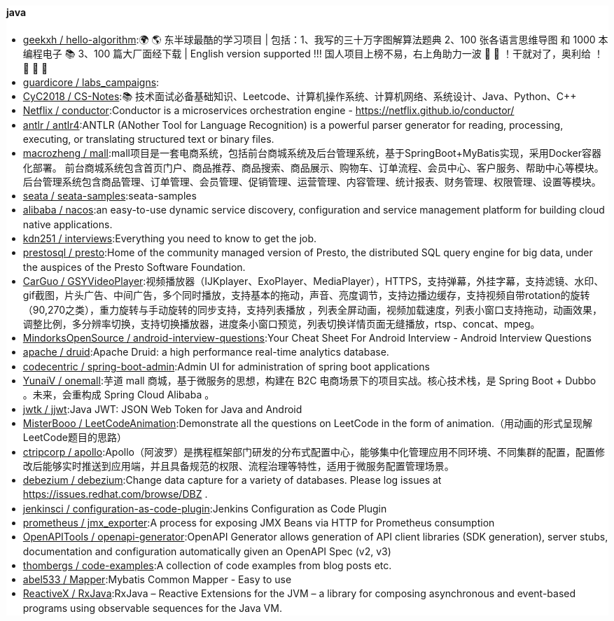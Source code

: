 #### java
* [geekxh / hello-algorithm](https://github.com/geekxh/hello-algorithm):🌍 🌎 东半球最酷的学习项目 | 包括：1、我写的三十万字图解算法题典 2、100 张各语言思维导图 和 1000 本编程电子 📚 3、100 篇大厂面经下载 | English version supported !!! 国人项目上榜不易，右上角助力一波 🚀 🚀 ！干就对了，奥利给 ！ 💪 💪 💪
* [guardicore / labs_campaigns](https://github.com/guardicore/labs_campaigns):
* [CyC2018 / CS-Notes](https://github.com/CyC2018/CS-Notes):📚 技术面试必备基础知识、Leetcode、计算机操作系统、计算机网络、系统设计、Java、Python、C++
* [Netflix / conductor](https://github.com/Netflix/conductor):Conductor is a microservices orchestration engine - https://netflix.github.io/conductor/
* [antlr / antlr4](https://github.com/antlr/antlr4):ANTLR (ANother Tool for Language Recognition) is a powerful parser generator for reading, processing, executing, or translating structured text or binary files.
* [macrozheng / mall](https://github.com/macrozheng/mall):mall项目是一套电商系统，包括前台商城系统及后台管理系统，基于SpringBoot+MyBatis实现，采用Docker容器化部署。 前台商城系统包含首页门户、商品推荐、商品搜索、商品展示、购物车、订单流程、会员中心、客户服务、帮助中心等模块。 后台管理系统包含商品管理、订单管理、会员管理、促销管理、运营管理、内容管理、统计报表、财务管理、权限管理、设置等模块。
* [seata / seata-samples](https://github.com/seata/seata-samples):seata-samples
* [alibaba / nacos](https://github.com/alibaba/nacos):an easy-to-use dynamic service discovery, configuration and service management platform for building cloud native applications.
* [kdn251 / interviews](https://github.com/kdn251/interviews):Everything you need to know to get the job.
* [prestosql / presto](https://github.com/prestosql/presto):Home of the community managed version of Presto, the distributed SQL query engine for big data, under the auspices of the Presto Software Foundation.
* [CarGuo / GSYVideoPlayer](https://github.com/CarGuo/GSYVideoPlayer):视频播放器（IJKplayer、ExoPlayer、MediaPlayer），HTTPS，支持弹幕，外挂字幕，支持滤镜、水印、gif截图，片头广告、中间广告，多个同时播放，支持基本的拖动，声音、亮度调节，支持边播边缓存，支持视频自带rotation的旋转（90,270之类），重力旋转与手动旋转的同步支持，支持列表播放 ，列表全屏动画，视频加载速度，列表小窗口支持拖动，动画效果，调整比例，多分辨率切换，支持切换播放器，进度条小窗口预览，列表切换详情页面无缝播放，rtsp、concat、mpeg。
* [MindorksOpenSource / android-interview-questions](https://github.com/MindorksOpenSource/android-interview-questions):Your Cheat Sheet For Android Interview - Android Interview Questions
* [apache / druid](https://github.com/apache/druid):Apache Druid: a high performance real-time analytics database.
* [codecentric / spring-boot-admin](https://github.com/codecentric/spring-boot-admin):Admin UI for administration of spring boot applications
* [YunaiV / onemall](https://github.com/YunaiV/onemall):芋道 mall 商城，基于微服务的思想，构建在 B2C 电商场景下的项目实战。核心技术栈，是 Spring Boot + Dubbo 。未来，会重构成 Spring Cloud Alibaba 。
* [jwtk / jjwt](https://github.com/jwtk/jjwt):Java JWT: JSON Web Token for Java and Android
* [MisterBooo / LeetCodeAnimation](https://github.com/MisterBooo/LeetCodeAnimation):Demonstrate all the questions on LeetCode in the form of animation.（用动画的形式呈现解LeetCode题目的思路）
* [ctripcorp / apollo](https://github.com/ctripcorp/apollo):Apollo（阿波罗）是携程框架部门研发的分布式配置中心，能够集中化管理应用不同环境、不同集群的配置，配置修改后能够实时推送到应用端，并且具备规范的权限、流程治理等特性，适用于微服务配置管理场景。
* [debezium / debezium](https://github.com/debezium/debezium):Change data capture for a variety of databases. Please log issues at https://issues.redhat.com/browse/DBZ .
* [jenkinsci / configuration-as-code-plugin](https://github.com/jenkinsci/configuration-as-code-plugin):Jenkins Configuration as Code Plugin
* [prometheus / jmx_exporter](https://github.com/prometheus/jmx_exporter):A process for exposing JMX Beans via HTTP for Prometheus consumption
* [OpenAPITools / openapi-generator](https://github.com/OpenAPITools/openapi-generator):OpenAPI Generator allows generation of API client libraries (SDK generation), server stubs, documentation and configuration automatically given an OpenAPI Spec (v2, v3)
* [thombergs / code-examples](https://github.com/thombergs/code-examples):A collection of code examples from blog posts etc.
* [abel533 / Mapper](https://github.com/abel533/Mapper):Mybatis Common Mapper - Easy to use
* [ReactiveX / RxJava](https://github.com/ReactiveX/RxJava):RxJava – Reactive Extensions for the JVM – a library for composing asynchronous and event-based programs using observable sequences for the Java VM.
